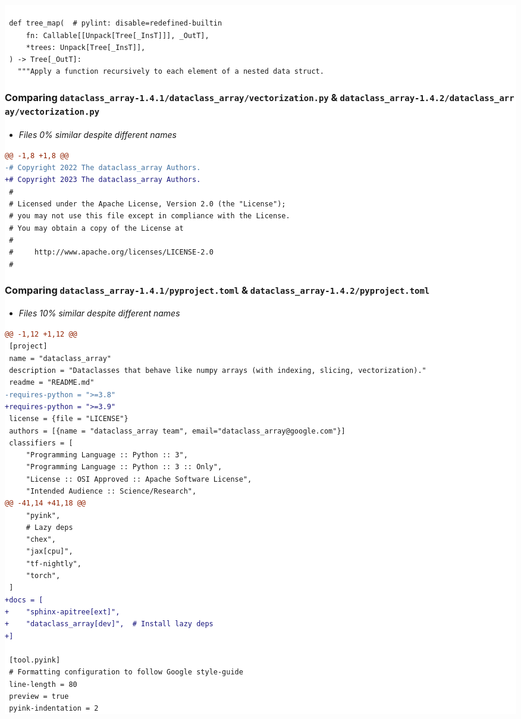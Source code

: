 ```diff
 
 def tree_map(  # pylint: disable=redefined-builtin
     fn: Callable[[Unpack[Tree[_InsT]]], _OutT],
     *trees: Unpack[Tree[_InsT]],
 ) -> Tree[_OutT]:
   """Apply a function recursively to each element of a nested data struct.
```

### Comparing `dataclass_array-1.4.1/dataclass_array/vectorization.py` & `dataclass_array-1.4.2/dataclass_array/vectorization.py`

 * *Files 0% similar despite different names*

```diff
@@ -1,8 +1,8 @@
-# Copyright 2022 The dataclass_array Authors.
+# Copyright 2023 The dataclass_array Authors.
 #
 # Licensed under the Apache License, Version 2.0 (the "License");
 # you may not use this file except in compliance with the License.
 # You may obtain a copy of the License at
 #
 #     http://www.apache.org/licenses/LICENSE-2.0
 #
```

### Comparing `dataclass_array-1.4.1/pyproject.toml` & `dataclass_array-1.4.2/pyproject.toml`

 * *Files 10% similar despite different names*

```diff
@@ -1,12 +1,12 @@
 [project]
 name = "dataclass_array"
 description = "Dataclasses that behave like numpy arrays (with indexing, slicing, vectorization)."
 readme = "README.md"
-requires-python = ">=3.8"
+requires-python = ">=3.9"
 license = {file = "LICENSE"}
 authors = [{name = "dataclass_array team", email="dataclass_array@google.com"}]
 classifiers = [
     "Programming Language :: Python :: 3",
     "Programming Language :: Python :: 3 :: Only",
     "License :: OSI Approved :: Apache Software License",
     "Intended Audience :: Science/Research",
@@ -41,14 +41,18 @@
     "pyink",
     # Lazy deps
     "chex",
     "jax[cpu]",
     "tf-nightly",
     "torch",
 ]
+docs = [
+    "sphinx-apitree[ext]",
+    "dataclass_array[dev]",  # Install lazy deps
+]
 
 [tool.pyink]
 # Formatting configuration to follow Google style-guide
 line-length = 80
 preview = true
 pyink-indentation = 2
```